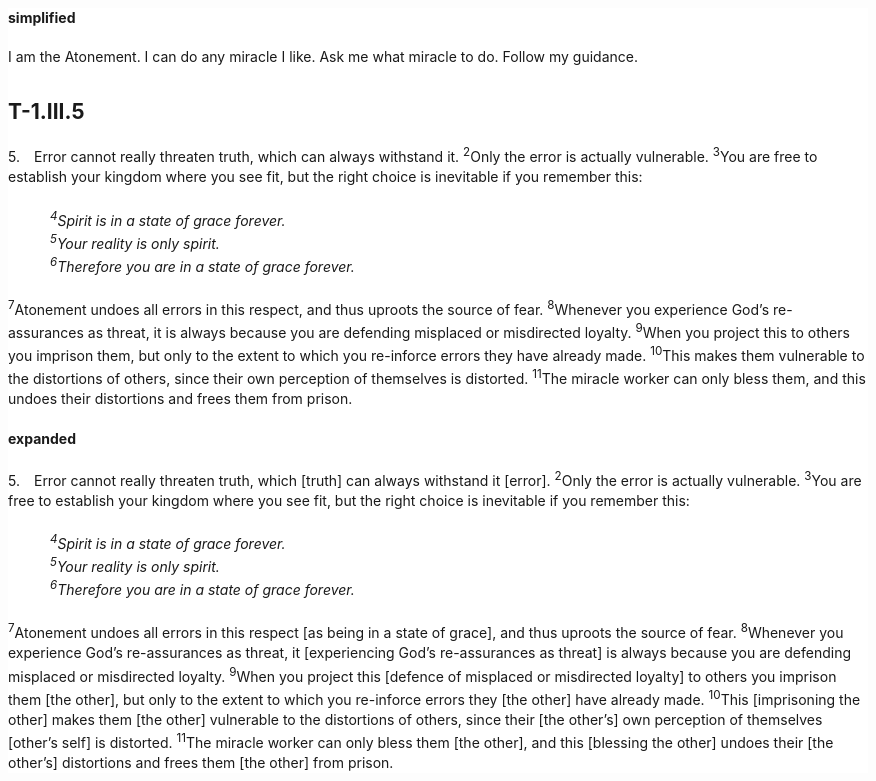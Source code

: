 #### simplified

I am the Atonement. I can do any miracle I like. Ask me what miracle to do. Follow my guidance.

## T-1.III.5

<p class=fip id=p5>
5.&emsp;Error cannot really threaten truth, which can always withstand it. 
<sup>2</sup>Only the error is actually vulnerable. 
<sup>3</sup>You are free to establish your kingdom where you see fit, but the right choice is inevitable if you remember this:<br><br>
<em>
&emsp;&emsp;&emsp;<sup>4</sup>Spirit is in a state of grace forever.<br>
&emsp;&emsp;&emsp;<sup>5</sup>Your reality is only spirit.<br>
&emsp;&emsp;&emsp;<sup>6</sup>Therefore you are in a state of grace forever.<br><br>
</em>
<sup>7</sup>Atonement undoes all errors in this respect, and thus uproots the source of fear. 
<sup>8</sup>Whenever you experience God’s re-assurances as threat, it is always because you are defending misplaced or misdirected loyalty. 
<sup>9</sup>When you project this to others you imprison them, but only to the extent to which you re-inforce errors they have already made. 
<sup>10</sup>This makes them vulnerable to the distortions of others, since their own perception of themselves is distorted. 
<sup>11</sup>The miracle worker can only bless them, and this undoes their distortions and frees them from prison.
</p>
  
#### expanded

<p>
5.&emsp;Error cannot really threaten truth, which [truth] can always withstand it [error]. 
<sup>2</sup>Only the error is actually vulnerable. 
<sup>3</sup>You are free to establish your kingdom where you see fit, but the right choice is inevitable if you remember this:<br><br>
<em>
&emsp;&emsp;&emsp;<sup>4</sup>Spirit is in a state of grace forever.<br>
&emsp;&emsp;&emsp;<sup>5</sup>Your reality is only spirit.<br>
&emsp;&emsp;&emsp;<sup>6</sup>Therefore you are in a state of grace forever.<br><br>
</em>
<sup>7</sup>Atonement undoes all errors in this respect [as being in a state of grace], and thus uproots the source of fear. 
<sup>8</sup>Whenever you experience God’s re-assurances as threat, it [experiencing God’s re-assurances as threat] is always because you are defending misplaced or misdirected loyalty. 
<sup>9</sup>When you project this [defence of misplaced or misdirected loyalty] to others you imprison them [the other], but only to the extent to which you re-inforce errors they [the other] have already made. 
<sup>10</sup>This [imprisoning the other] makes them [the other] vulnerable to the distortions of others, since their [the other’s] own perception of themselves [other’s self] is distorted. 
<sup>11</sup>The miracle worker can only bless them [the other], and this [blessing the other] undoes their [the other’s] distortions and frees them [the other] from prison.
</p>
